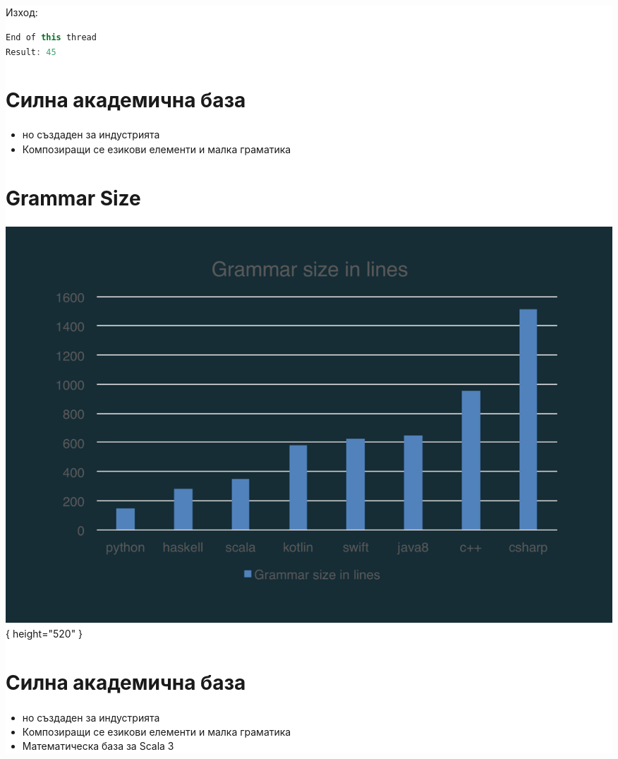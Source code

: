 Изход:

```scala
End of this thread
Result: 45
```

# Силна академична база

- но създаден за индустрията
- Композиращи се езикови елементи и малка граматика

# Grammar Size

![](images/01-intro/grammar-size.png){ height="520" }

# Силна академична база

- но създаден за индустрията
- Композиращи се езикови елементи и малка граматика
- Математическа база за Scala 3
